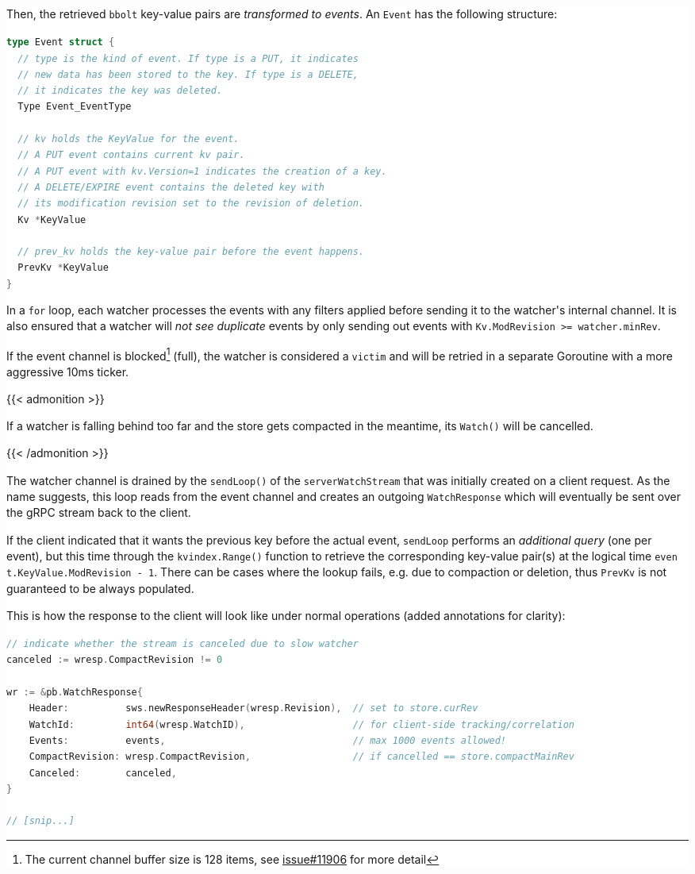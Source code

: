 Then, the retrieved `bbolt` key-value pairs are *transformed to events*. An
`Event` has the following structure:

```go
type Event struct {
  // type is the kind of event. If type is a PUT, it indicates
  // new data has been stored to the key. If type is a DELETE,
  // it indicates the key was deleted.
  Type Event_EventType 

  // kv holds the KeyValue for the event.
  // A PUT event contains current kv pair.
  // A PUT event with kv.Version=1 indicates the creation of a key.
  // A DELETE/EXPIRE event contains the deleted key with
  // its modification revision set to the revision of deletion.
  Kv *KeyValue 

  // prev_kv holds the key-value pair before the event happens.
  PrevKv *KeyValue 
}
```

In a `for` loop, each watcher processes the events with any filters applied
before sending it to the watcher's internal channel. It is also ensured that a
watcher will *not see duplicate* events by only sending out events with
`Kv.ModRevision >= watcher.minRev`. 

If the event channel is blocked[^chancap] (full), the watcher is considered a
`victim` and will be retried in a separate Goroutine with a more aggressive 10ms
ticker.

{{< admonition >}}

If a watcher is falling behind too far and the store gets compacted in the
meantime, its `Watch()` will be cancelled.

{{< /admonition >}}

The watcher channel is drained by the `sendLoop()` of the `serverWatchStream`
that was initially created on a client request. As the name suggests, this loop
reads from the event channel and creates an outgoing `WatchResponse` which will
eventually be sent over the gRPC stream back to the client.

If the client indicated that it wants the previous key before the actual event,
`sendLoop` performs an *additional query* (one per event), but this time through
the `kvindex.Range()` function to retrieve the corresponding key-value pair(s)
at the logical time `event.KeyValue.ModRevision - 1`. There can be cases where
the lookup fails, e.g. due to compaction or deletion, thus `PrevKv` is not
guaranteed to be always populated.

This is how the response to the client will look like under normal operations
(added annotations for clarity):

```go
// indicate whether the stream is canceled due to slow watcher
canceled := wresp.CompactRevision != 0

wr := &pb.WatchResponse{
	Header:          sws.newResponseHeader(wresp.Revision),  // set to store.curRev
	WatchId:         int64(wresp.WatchID),                   // for client-side tracking/correlation
	Events:          events,                                 // max 1000 events allowed!
	CompactRevision: wresp.CompactRevision,                  // if cancelled == store.compactMainRev
	Canceled:        canceled,
}

// [snip...]

```

[^consistency]: I am using the term "strong" loosely here to indicate strict serializability (see Consistency section in the Jepsen [report](https://jepsen.io/analyses/etcd-3.4.3))
[^borgpaper]: [Borg, Omega and Kubernetes](https://research.google/pubs/pub44843/) 
[^beginning]: To be clear, some of the mentioned etcd features were added later, mainly driven by Kubernetes' resiliency and performance needs though
[^currentstate]: In a distributed system, to avoid global locks, a local observer's view must
[^jepsen]: Jepsen etcd 3.4.3 [analysis](https://jepsen.io/analyses/etcd-3.4.3)
[^horizontal]: E.g. sharding the key-value space with bucketing and serving reads from followers (both currently not used by Kubernetes)
[^strings]: I never understood why the etcd maintainers decided to use strings, convenience perhaps? Also see this [issue](https://github.com/etcd-io/etcd/issues/1548).
[^tx]: In general, we're targeting sub-second timespans here
[^readerwriter]: Under [normal](https://github.com/boltdb/bolt/issues/392#issuecomment-111841687) operations
[^bottleneck]: The [monitoring](https://etcd.io/docs/v3.4.0/op-guide/monitoring/) section provides guidance. Optionally enable tracing output as described in this [issue](https://github.com/etcd-io/etcd/issues/11884#issuecomment-628403891).
[^mvcc]: See MVCC in [PostgreSQL](https://habr.com/en/company/postgrespro/blog/467437/) or this CMU video [series](https://www.youtube.com/watch?v=1Od_SuOQshM&ab_channel=CMUDatabaseGroup)
[^mvccinternal]: [How MVCC databases work internally](https://kousiknath.medium.com/how-mvcc-databases-work-internally-84a27a380283)
[^leases]: https://etcd.io/docs/v3.3.12/dev-guide/interacting_v3/#grant-leases
[^empty]: This is also true for an etcd cluster. All nodes initially start at RV:1. The Raft state machine guarantees that every change is applied atomically and in order across all members in the cluster, producing a globally consistent RV.
[^value]: The `value` is actually a protobuf encoded object, containing the object `key` and `data`, `CreateRevision`, `ModRevision`, `Version` and `Lease`
[^optrev]: If the revision is not specified (or <= 0), a quorum read is performed based on the current store revision
[^modrev]: I don't see this field being heavily used in the code base, perhaps superseded by `generations` since v3?
[^gopun]: Go pun intended
[^watchrev]: The default is `currentRev + 1`, i.e. submit changes from "now" on
[^chancap]: The current channel buffer size is 128 items, see [issue#11906](https://github.com/etcd-io/etcd/issues/11906) for more detail
[^atleastonce]: This would give us at-least-once processing semantics